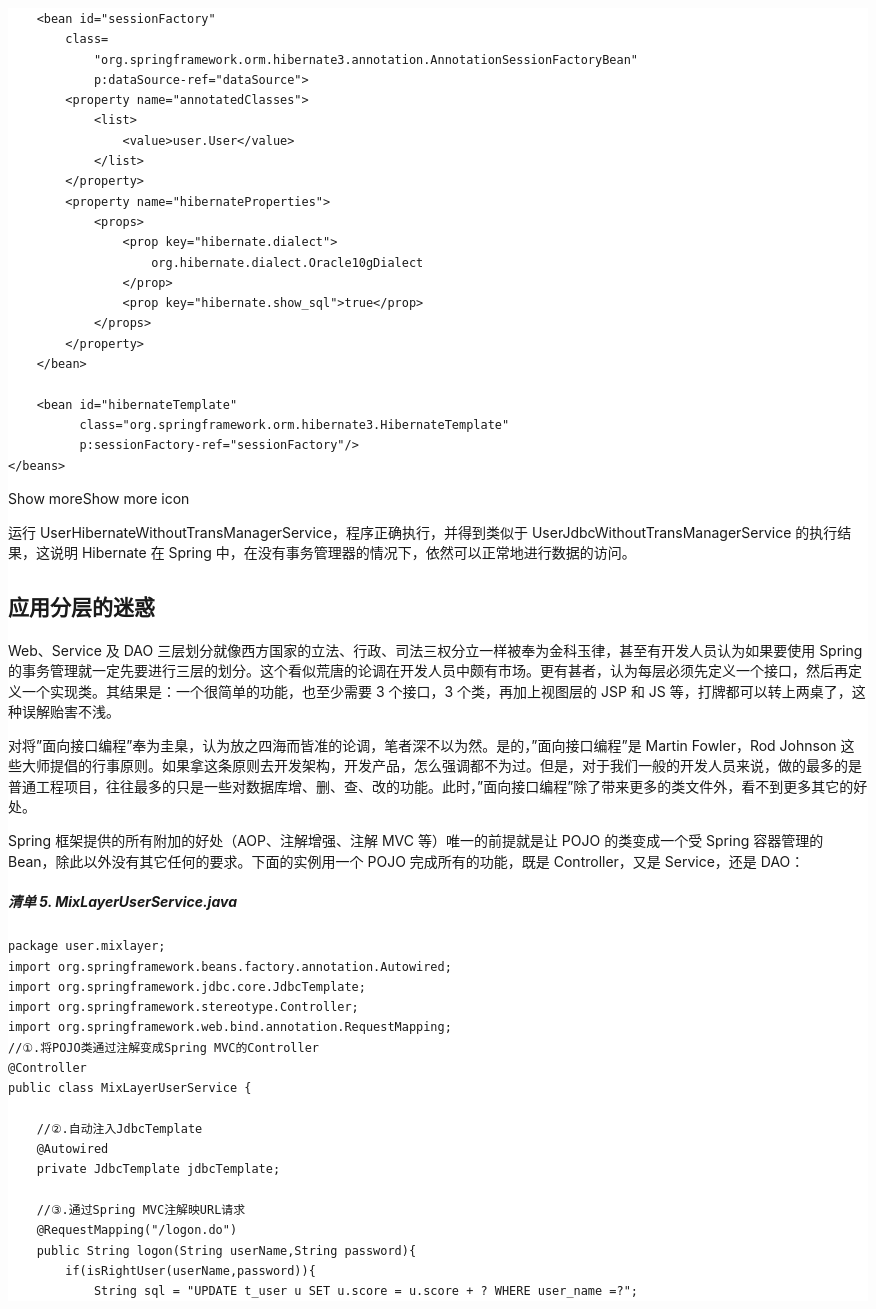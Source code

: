 ```
    <bean id="sessionFactory"
        class=
            "org.springframework.orm.hibernate3.annotation.AnnotationSessionFactoryBean"
            p:dataSource-ref="dataSource">
        <property name="annotatedClasses">
            <list>
                <value>user.User</value>
            </list>
        </property>
        <property name="hibernateProperties">
            <props>
                <prop key="hibernate.dialect">
                    org.hibernate.dialect.Oracle10gDialect
                </prop>
                <prop key="hibernate.show_sql">true</prop>
            </props>
        </property>
    </bean>

    <bean id="hibernateTemplate"
          class="org.springframework.orm.hibernate3.HibernateTemplate"
          p:sessionFactory-ref="sessionFactory"/>
</beans>

```

Show moreShow more icon

运行 UserHibernateWithoutTransManagerService，程序正确执行，并得到类似于 UserJdbcWithoutTransManagerService 的执行结果，这说明 Hibernate 在 Spring 中，在没有事务管理器的情况下，依然可以正常地进行数据的访问。

## 应用分层的迷惑

Web、Service 及 DAO 三层划分就像西方国家的立法、行政、司法三权分立一样被奉为金科玉律，甚至有开发人员认为如果要使用 Spring 的事务管理就一定先要进行三层的划分。这个看似荒唐的论调在开发人员中颇有市场。更有甚者，认为每层必须先定义一个接口，然后再定义一个实现类。其结果是：一个很简单的功能，也至少需要 3 个接口，3 个类，再加上视图层的 JSP 和 JS 等，打牌都可以转上两桌了，这种误解贻害不浅。

对将”面向接口编程”奉为圭臬，认为放之四海而皆准的论调，笔者深不以为然。是的，”面向接口编程”是 Martin Fowler，Rod Johnson 这些大师提倡的行事原则。如果拿这条原则去开发架构，开发产品，怎么强调都不为过。但是，对于我们一般的开发人员来说，做的最多的是普通工程项目，往往最多的只是一些对数据库增、删、查、改的功能。此时，”面向接口编程”除了带来更多的类文件外，看不到更多其它的好处。

Spring 框架提供的所有附加的好处（AOP、注解增强、注解 MVC 等）唯一的前提就是让 POJO 的类变成一个受 Spring 容器管理的 Bean，除此以外没有其它任何的要求。下面的实例用一个 POJO 完成所有的功能，既是 Controller，又是 Service，还是 DAO：

##### 清单 5\. MixLayerUserService.java

```
package user.mixlayer;
import org.springframework.beans.factory.annotation.Autowired;
import org.springframework.jdbc.core.JdbcTemplate;
import org.springframework.stereotype.Controller;
import org.springframework.web.bind.annotation.RequestMapping;
//①.将POJO类通过注解变成Spring MVC的Controller
@Controller
public class MixLayerUserService {

    //②.自动注入JdbcTemplate
    @Autowired
    private JdbcTemplate jdbcTemplate;

    //③.通过Spring MVC注解映URL请求
    @RequestMapping("/logon.do")
    public String logon(String userName,String password){
        if(isRightUser(userName,password)){
            String sql = "UPDATE t_user u SET u.score = u.score + ? WHERE user_name =?";
```